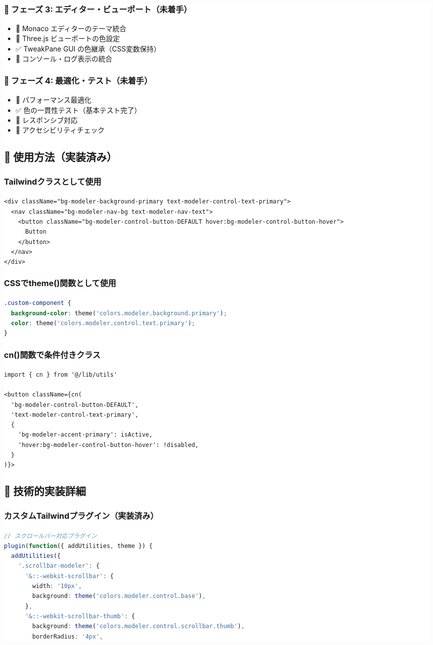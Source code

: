 ### 🔲 フェーズ 3: エディター・ビューポート（未着手）
- 🔲 Monaco エディターのテーマ統合
- 🔲 Three.js ビューポートの色設定
- ✅ TweakPane GUI の色継承（CSS変数保持）
- 🔲 コンソール・ログ表示の統合

### 🔲 フェーズ 4: 最適化・テスト（未着手）
- 🔲 パフォーマンス最適化
- ✅ 色の一貫性テスト（基本テスト完了）
- 🔲 レスポンシブ対応
- 🔲 アクセシビリティチェック

## 🎨 使用方法（実装済み）

### Tailwindクラスとして使用
```tsx
<div className="bg-modeler-background-primary text-modeler-control-text-primary">
  <nav className="bg-modeler-nav-bg text-modeler-nav-text">
    <button className="bg-modeler-control-button-DEFAULT hover:bg-modeler-control-button-hover">
      Button
    </button>
  </nav>
</div>
```

### CSSでtheme()関数として使用
```css
.custom-component {
  background-color: theme('colors.modeler.background.primary');
  color: theme('colors.modeler.control.text.primary');
}
```

### cn()関数で条件付きクラス
```tsx
import { cn } from '@/lib/utils'

<button className={cn(
  'bg-modeler-control-button-DEFAULT',
  'text-modeler-control-text-primary',
  {
    'bg-modeler-accent-primary': isActive,
    'hover:bg-modeler-control-button-hover': !disabled,
  }
)}>
```

## 🔧 技術的実装詳細

### カスタムTailwindプラグイン（実装済み）
```typescript
// スクロールバー対応プラグイン
plugin(function({ addUtilities, theme }) {
  addUtilities({
    '.scrollbar-modeler': {
      '&::-webkit-scrollbar': {
        width: '10px',
        background: theme('colors.modeler.control.base'),
      },
      '&::-webkit-scrollbar-thumb': {
        background: theme('colors.modeler.control.scrollbar.thumb'),
        borderRadius: '4px',
```